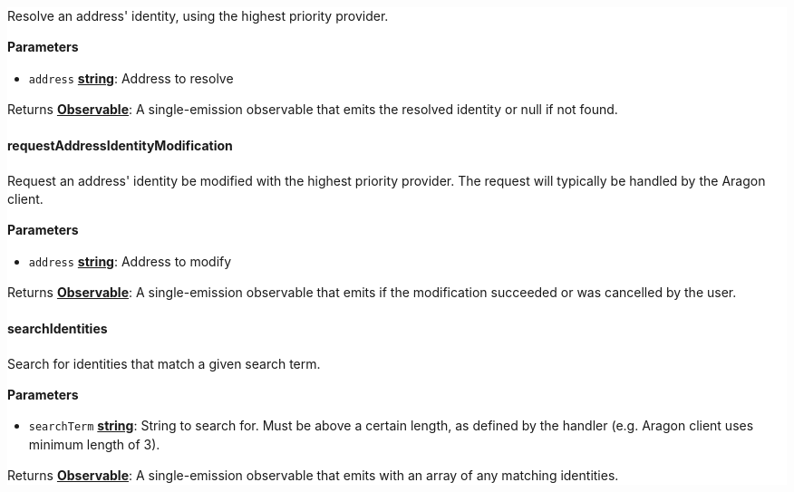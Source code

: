 Resolve an address' identity, using the highest priority provider.

**Parameters**

* `address` [**string**](https://developer.mozilla.org/docs/Web/JavaScript/Reference/Global\_Objects/String): Address to resolve

Returns [**Observable**](https://rxjs-dev.firebaseapp.com/api/index/class/Observable): A single-emission observable that emits the resolved identity or null if not found.

#### requestAddressIdentityModification <a href="#requestaddressidentitymodification" id="requestaddressidentitymodification"></a>

Request an address' identity be modified with the highest priority provider. The request will typically be handled by the Aragon client.

**Parameters**

* `address` [**string**](https://developer.mozilla.org/docs/Web/JavaScript/Reference/Global\_Objects/String): Address to modify

Returns [**Observable**](https://rxjs-dev.firebaseapp.com/api/index/class/Observable): A single-emission observable that emits if the modification succeeded or was cancelled by the user.

#### searchIdentities <a href="#searchidentities" id="searchidentities"></a>

Search for identities that match a given search term.

**Parameters**

* `searchTerm` [**string**](https://developer.mozilla.org/docs/Web/JavaScript/Reference/Global\_Objects/String): String to search for. Must be above a certain length, as defined by the handler (e.g. Aragon client uses minimum length of 3).

Returns [**Observable**](https://rxjs-dev.firebaseapp.com/api/index/class/Observable): A single-emission observable that emits with an array of any matching identities.

